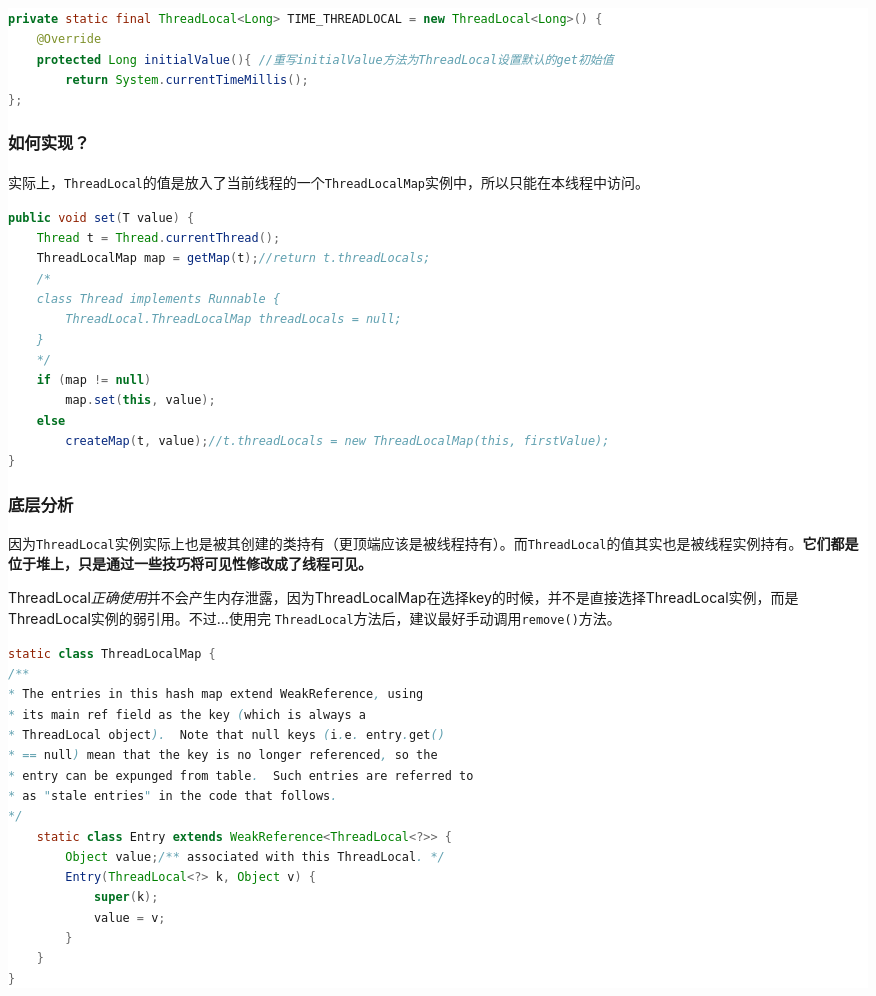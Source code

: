 ```java
private static final ThreadLocal<Long> TIME_THREADLOCAL = new ThreadLocal<Long>() {
    @Override
	protected Long initialValue(){ //重写initialValue方法为ThreadLocal设置默认的get初始值
		return System.currentTimeMillis();
};
```

### 如何实现？

实际上，`ThreadLocal`的值是放入了当前线程的一个`ThreadLocalMap`实例中，所以只能在本线程中访问。

```java
public void set(T value) {
    Thread t = Thread.currentThread();
    ThreadLocalMap map = getMap(t);//return t.threadLocals;
    /*
    class Thread implements Runnable {
    	ThreadLocal.ThreadLocalMap threadLocals = null;
	}
	*/
    if (map != null)
        map.set(this, value);
    else
        createMap(t, value);//t.threadLocals = new ThreadLocalMap(this, firstValue);
}
```

### 底层分析

因为`ThreadLocal`实例实际上也是被其创建的类持有（更顶端应该是被线程持有）。而`ThreadLocal`的值其实也是被线程实例持有。**它们都是位于堆上，只是通过一些技巧将可见性修改成了线程可见。**

ThreadLocal*正确使用*并不会产生内存泄露，因为ThreadLocalMap在选择key的时候，并不是直接选择ThreadLocal实例，而是ThreadLocal实例的弱引用。不过…使用完 `ThreadLocal`方法后，建议最好手动调用`remove()`方法。

```java
static class ThreadLocalMap {
/**
* The entries in this hash map extend WeakReference, using
* its main ref field as the key (which is always a
* ThreadLocal object).  Note that null keys (i.e. entry.get()
* == null) mean that the key is no longer referenced, so the
* entry can be expunged from table.  Such entries are referred to
* as "stale entries" in the code that follows.
*/
    static class Entry extends WeakReference<ThreadLocal<?>> {     
        Object value;/** associated with this ThreadLocal. */
        Entry(ThreadLocal<?> k, Object v) {
            super(k);
            value = v;
        }
    }
}
```
